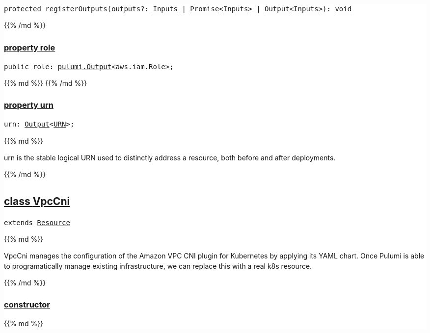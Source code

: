 <pre class="highlight"><span class='kd'>protected </span>registerOutputs(outputs?: <a href='/reference/pkg/nodejs/pulumi/pulumi/#Inputs'>Inputs</a> | <a href='https://developer.mozilla.org/en-US/docs/Web/JavaScript/Reference/Global_Objects/Promise'>Promise</a>&lt;<a href='/reference/pkg/nodejs/pulumi/pulumi/#Inputs'>Inputs</a>&gt; | <a href='/reference/pkg/nodejs/pulumi/pulumi/#Output'>Output</a>&lt;<a href='/reference/pkg/nodejs/pulumi/pulumi/#Inputs'>Inputs</a>&gt;): <span class='kd'><a href='https://www.typescriptlang.org/docs/handbook/basic-types.html#void'>void</a></span></pre>

{{% /md %}}
</div>
<h3 class="pdoc-member-header" id="ServiceRole-role">
<a class="pdoc-child-name" href="https://github.com/pulumi/pulumi-eks/blob/1c0c84ebd55c739c0a9d60eab74e3b56a4ab64f7/nodejs/eks/servicerole.ts#L51">property <b>role</b></a>
</h3>
<div class="pdoc-member-contents">
<pre class="highlight"><span class='kd'>public </span>role: <a href='/reference/pkg/nodejs/pulumi/pulumi/#Output'>pulumi.Output</a>&lt;aws.iam.Role&gt;;</pre>
{{% md %}}
{{% /md %}}
</div>
<h3 class="pdoc-member-header" id="ServiceRole-urn">
<a class="pdoc-child-name" href="https://github.com/pulumi/pulumi-eks/blob/1c0c84ebd55c739c0a9d60eab74e3b56a4ab64f7/nodejs/eks/node_modules/@pulumi/pulumi/resource.d.ts#L17">property <b>urn</b></a>
</h3>
<div class="pdoc-member-contents">
<pre class="highlight"><span class='kd'></span>urn: <a href='/reference/pkg/nodejs/pulumi/pulumi/#Output'>Output</a>&lt;<a href='/reference/pkg/nodejs/pulumi/pulumi/#URN'>URN</a>&gt;;</pre>
{{% md %}}

urn is the stable logical URN used to distinctly address a resource, both before and after
deployments.

{{% /md %}}
</div>
</div>
<h2 class="pdoc-module-header" id="VpcCni">
<a class="pdoc-member-name" href="https://github.com/pulumi/pulumi-eks/blob/1c0c84ebd55c739c0a9d60eab74e3b56a4ab64f7/nodejs/eks/cni.ts#L125">class <b>VpcCni</b></a>
</h2>
<div class="pdoc-module-contents">
<pre class="highlight"><span class='kd'>extends</span> <a href='/reference/pkg/nodejs/pulumi/pulumi/#Resource'>Resource</a></pre>
{{% md %}}

VpcCni manages the configuration of the Amazon VPC CNI plugin for Kubernetes by applying its YAML chart. Once Pulumi is
able to programatically manage existing infrastructure, we can replace this with a real k8s resource.

{{% /md %}}
<h3 class="pdoc-member-header" id="VpcCni-constructor">
<a class="pdoc-child-name" href="https://github.com/pulumi/pulumi-eks/blob/1c0c84ebd55c739c0a9d60eab74e3b56a4ab64f7/nodejs/eks/cni.ts#L125"> <b>constructor</b></a>
</h3>
<div class="pdoc-member-contents">
{{% md %}}
